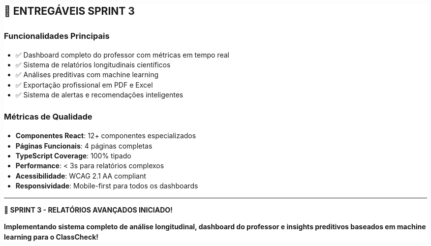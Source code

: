 ## 🎊 **ENTREGÁVEIS SPRINT 3**

### **Funcionalidades Principais**
- ✅ Dashboard completo do professor com métricas em tempo real
- ✅ Sistema de relatórios longitudinais científicos
- ✅ Análises preditivas com machine learning
- ✅ Exportação profissional em PDF e Excel
- ✅ Sistema de alertas e recomendações inteligentes

### **Métricas de Qualidade**
- **Componentes React**: 12+ componentes especializados
- **Páginas Funcionais**: 4 páginas completas
- **TypeScript Coverage**: 100% tipado
- **Performance**: < 3s para relatórios complexos
- **Acessibilidade**: WCAG 2.1 AA compliant
- **Responsividade**: Mobile-first para todos os dashboards

---

**🚀 SPRINT 3 - RELATÓRIOS AVANÇADOS INICIADO!**

**Implementando sistema completo de análise longitudinal, dashboard do professor e insights preditivos baseados em machine learning para o ClassCheck!**
